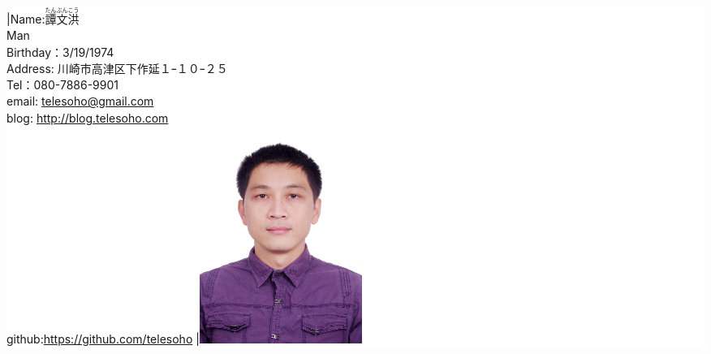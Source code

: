 |Name:<ruby>譚文洪<rp>(</rp><rt>たんぶんこう</rt><rp>)</rp></ruby><br>Man<BR> Birthday：3/19/1974<BR>Address: 川崎市高津区下作延１ｰ１０ｰ２５<BR>Tel：080-7886-9901<br>email: telesoho@gmail.com<br>blog: http://blog.telesoho.com<br>github:https://github.com/telesoho  |<img src="/assets/images/me.jpg" width="200" height="" />
